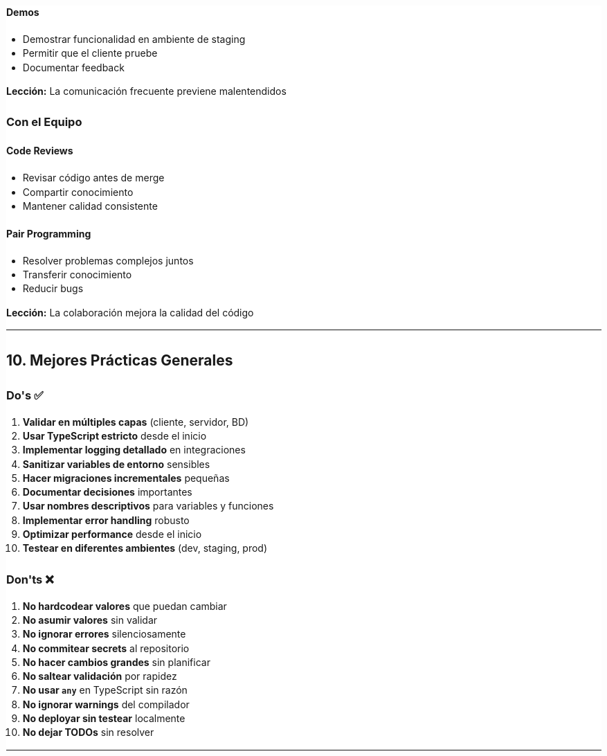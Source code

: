 #### Demos
- Demostrar funcionalidad en ambiente de staging
- Permitir que el cliente pruebe
- Documentar feedback

**Lección:** La comunicación frecuente previene malentendidos

### Con el Equipo

#### Code Reviews
- Revisar código antes de merge
- Compartir conocimiento
- Mantener calidad consistente

#### Pair Programming
- Resolver problemas complejos juntos
- Transferir conocimiento
- Reducir bugs

**Lección:** La colaboración mejora la calidad del código

---

## 10. Mejores Prácticas Generales

### Do's ✅

1. **Validar en múltiples capas** (cliente, servidor, BD)
2. **Usar TypeScript estricto** desde el inicio
3. **Implementar logging detallado** en integraciones
4. **Sanitizar variables de entorno** sensibles
5. **Hacer migraciones incrementales** pequeñas
6. **Documentar decisiones** importantes
7. **Usar nombres descriptivos** para variables y funciones
8. **Implementar error handling** robusto
9. **Optimizar performance** desde el inicio
10. **Testear en diferentes ambientes** (dev, staging, prod)

### Don'ts ❌

1. **No hardcodear valores** que puedan cambiar
2. **No asumir valores** sin validar
3. **No ignorar errores** silenciosamente
4. **No commitear secrets** al repositorio
5. **No hacer cambios grandes** sin planificar
6. **No saltear validación** por rapidez
7. **No usar `any`** en TypeScript sin razón
8. **No ignorar warnings** del compilador
9. **No deployar sin testear** localmente
10. **No dejar TODOs** sin resolver

---
